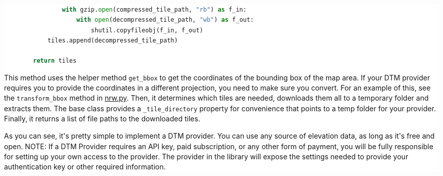 ```python
                with gzip.open(compressed_tile_path, "rb") as f_in:
                    with open(decompressed_tile_path, "wb") as f_out:
                        shutil.copyfileobj(f_in, f_out)
            tiles.append(decompressed_tile_path)

        return tiles
```

This method uses the helper method `get_bbox` to get the coordinates of the bounding box of the map area. If your DTM provider requires you to provide the coordinates in a different projection, you need to make sure you convert. For an example of this, see the `transform_bbox` method in [nrw.py](pydtmdl/providers/nrw.py).
Then, it determines which tiles are needed, downloads them all to a temporary folder and extracts them. The base class provides a `_tile_directory` property for convenience that points to a temp folder for your provider.
Finally, it returns a list of file paths to the downloaded tiles.

As you can see, it's pretty simple to implement a DTM provider. You can use any source of elevation data, as long as it's free and open.
NOTE: If a DTM Provider requires an API key, paid subscription, or any other form of payment, you will be fully responsible for setting up your own access to the provider. The provider in the library will expose the settings needed to provide your authentication key or other required information.


